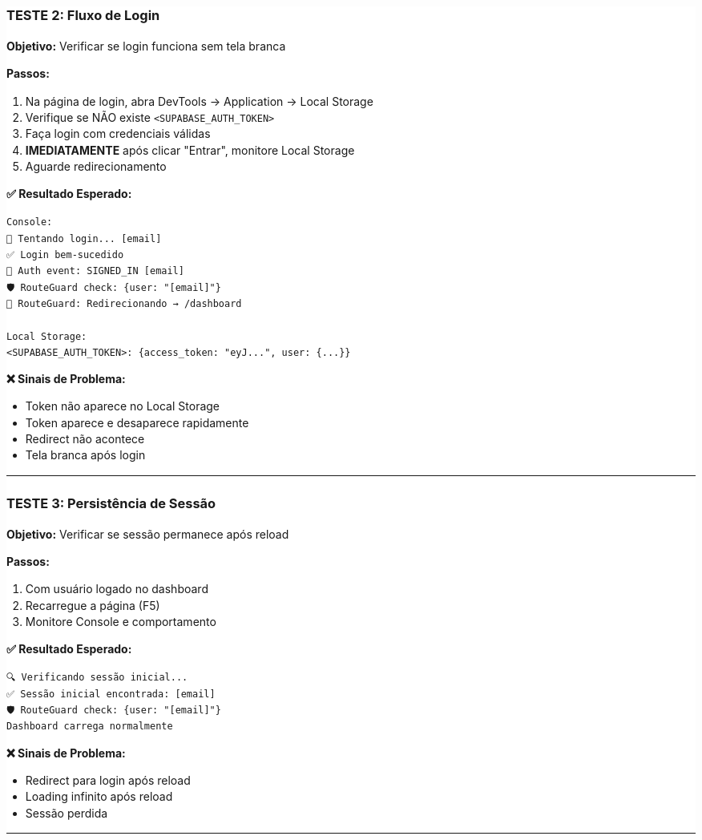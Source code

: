 
### **TESTE 2: Fluxo de Login**
**Objetivo:** Verificar se login funciona sem tela branca

**Passos:**
1. Na página de login, abra DevTools → Application → Local Storage
2. Verifique se NÃO existe `<SUPABASE_AUTH_TOKEN>`
3. Faça login com credenciais válidas
4. **IMEDIATAMENTE** após clicar "Entrar", monitore Local Storage
5. Aguarde redirecionamento

**✅ Resultado Esperado:**
```
Console:
🔐 Tentando login... [email]
✅ Login bem-sucedido  
🔄 Auth event: SIGNED_IN [email]
🛡️ RouteGuard check: {user: "[email]"}
📍 RouteGuard: Redirecionando → /dashboard

Local Storage:
<SUPABASE_AUTH_TOKEN>: {access_token: "eyJ...", user: {...}}
```

**❌ Sinais de Problema:**
- Token não aparece no Local Storage
- Token aparece e desaparece rapidamente
- Redirect não acontece
- Tela branca após login

---

### **TESTE 3: Persistência de Sessão**
**Objetivo:** Verificar se sessão permanece após reload

**Passos:**
1. Com usuário logado no dashboard
2. Recarregue a página (F5)
3. Monitore Console e comportamento

**✅ Resultado Esperado:**
```
🔍 Verificando sessão inicial...
✅ Sessão inicial encontrada: [email]
🛡️ RouteGuard check: {user: "[email]"}
Dashboard carrega normalmente
```

**❌ Sinais de Problema:**
- Redirect para login após reload
- Loading infinito após reload
- Sessão perdida

---
